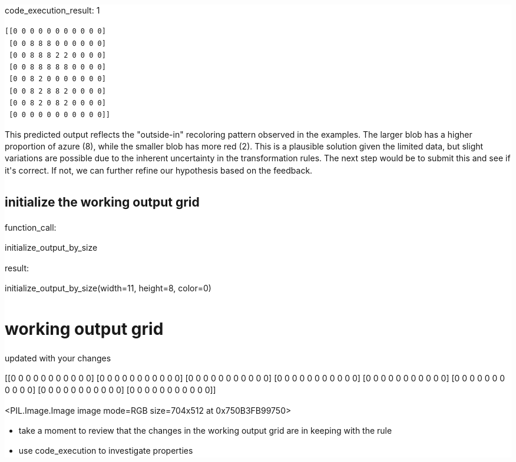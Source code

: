 code_execution_result: 1

```
[[0 0 0 0 0 0 0 0 0 0 0]
 [0 0 8 8 8 0 0 0 0 0 0]
 [0 0 8 8 8 2 2 0 0 0 0]
 [0 0 8 8 8 8 8 0 0 0 0]
 [0 0 8 2 0 0 0 0 0 0 0]
 [0 0 8 2 8 8 2 0 0 0 0]
 [0 0 8 2 0 8 2 0 0 0 0]
 [0 0 0 0 0 0 0 0 0 0 0]]

```

This predicted output reflects the "outside-in" recoloring pattern observed in the examples. The larger blob has a higher proportion of azure (8), while the smaller blob has more red (2). This is a plausible solution given the limited data, but slight variations are possible due to the inherent uncertainty in the transformation rules.  The next step would be to submit this and see if it's correct.  If not, we can further refine our hypothesis based on the feedback.


## initialize the working output grid

function_call:

initialize_output_by_size


result:

initialize_output_by_size(width=11, height=8, color=0)

# working output grid

updated with your changes

[[0 0 0 0 0 0 0 0 0 0 0]
 [0 0 0 0 0 0 0 0 0 0 0]
 [0 0 0 0 0 0 0 0 0 0 0]
 [0 0 0 0 0 0 0 0 0 0 0]
 [0 0 0 0 0 0 0 0 0 0 0]
 [0 0 0 0 0 0 0 0 0 0 0]
 [0 0 0 0 0 0 0 0 0 0 0]
 [0 0 0 0 0 0 0 0 0 0 0]]


<PIL.Image.Image image mode=RGB size=704x512 at 0x750B3FB99750>


- take a moment to review that the changes in the working output grid are in keeping with the rule

- use code_execution to investigate properties
